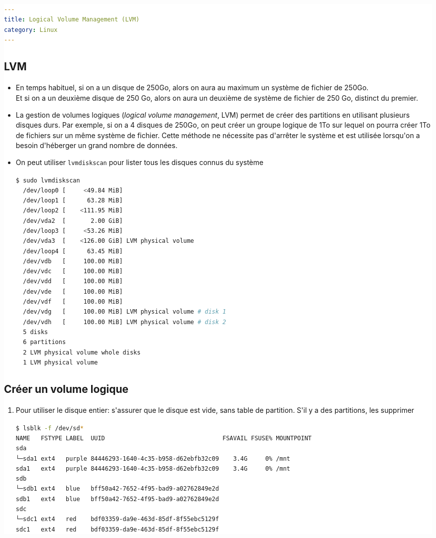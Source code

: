 ```yaml
---
title: Logical Volume Management (LVM)
category: Linux
---
```


## LVM

* En temps habituel, si on a un disque de 250Go, alors on aura au maximum un système de fichier de 250Go.  
  Et si on a un deuxième disque de 250 Go, alors on aura un deuxième de système de fichier de 250 Go, distinct du premier.

* La gestion de volumes logiques (*logical volume management*, LVM) permet de créer des partitions en utilisant plusieurs disques durs.
  Par exemple, si on a 4 disques de 250Go, on peut créer un groupe logique de 1To sur lequel on pourra créer 1To de fichiers sur un même système de fichier. Cette méthode ne nécessite pas d'arrêter le système et est utilisée lorsqu'on a besoin d'héberger un grand nombre de données.

* On peut utiliser `lvmdiskscan` pour lister tous les disques connus du système

  ``` bash
  $ sudo lvmdiskscan
    /dev/loop0 [     <49.84 MiB] 
    /dev/loop1 [      63.28 MiB] 
    /dev/loop2 [    <111.95 MiB] 
    /dev/vda2  [       2.00 GiB] 
    /dev/loop3 [     <53.26 MiB] 
    /dev/vda3  [    <126.00 GiB] LVM physical volume
    /dev/loop4 [      63.45 MiB] 
    /dev/vdb   [     100.00 MiB] 
    /dev/vdc   [     100.00 MiB] 
    /dev/vdd   [     100.00 MiB] 
    /dev/vde   [     100.00 MiB] 
    /dev/vdf   [     100.00 MiB] 
    /dev/vdg   [     100.00 MiB] LVM physical volume # disk 1
    /dev/vdh   [     100.00 MiB] LVM physical volume # disk 2
    5 disks
    6 partitions
    2 LVM physical volume whole disks
    1 LVM physical volume
  ```

## Créer un volume logique

1. Pour utiliser le disque entier: s'assurer que le disque est vide, sans table de partition. S'il y a des partitions, les supprimer  

    ``` bash
    $ lsblk -f /dev/sd*
    NAME   FSTYPE LABEL  UUID                                 FSAVAIL FSUSE% MOUNTPOINT
    sda
    └─sda1 ext4   purple 84446293-1640-4c35-b958-d62ebfb32c09    3.4G     0% /mnt
    sda1   ext4   purple 84446293-1640-4c35-b958-d62ebfb32c09    3.4G     0% /mnt
    sdb
    └─sdb1 ext4   blue   bff50a42-7652-4f95-bad9-a02762849e2d
    sdb1   ext4   blue   bff50a42-7652-4f95-bad9-a02762849e2d
    sdc
    └─sdc1 ext4   red    bdf03359-da9e-463d-85df-8f55ebc5129f
    sdc1   ext4   red    bdf03359-da9e-463d-85df-8f55ebc5129f
